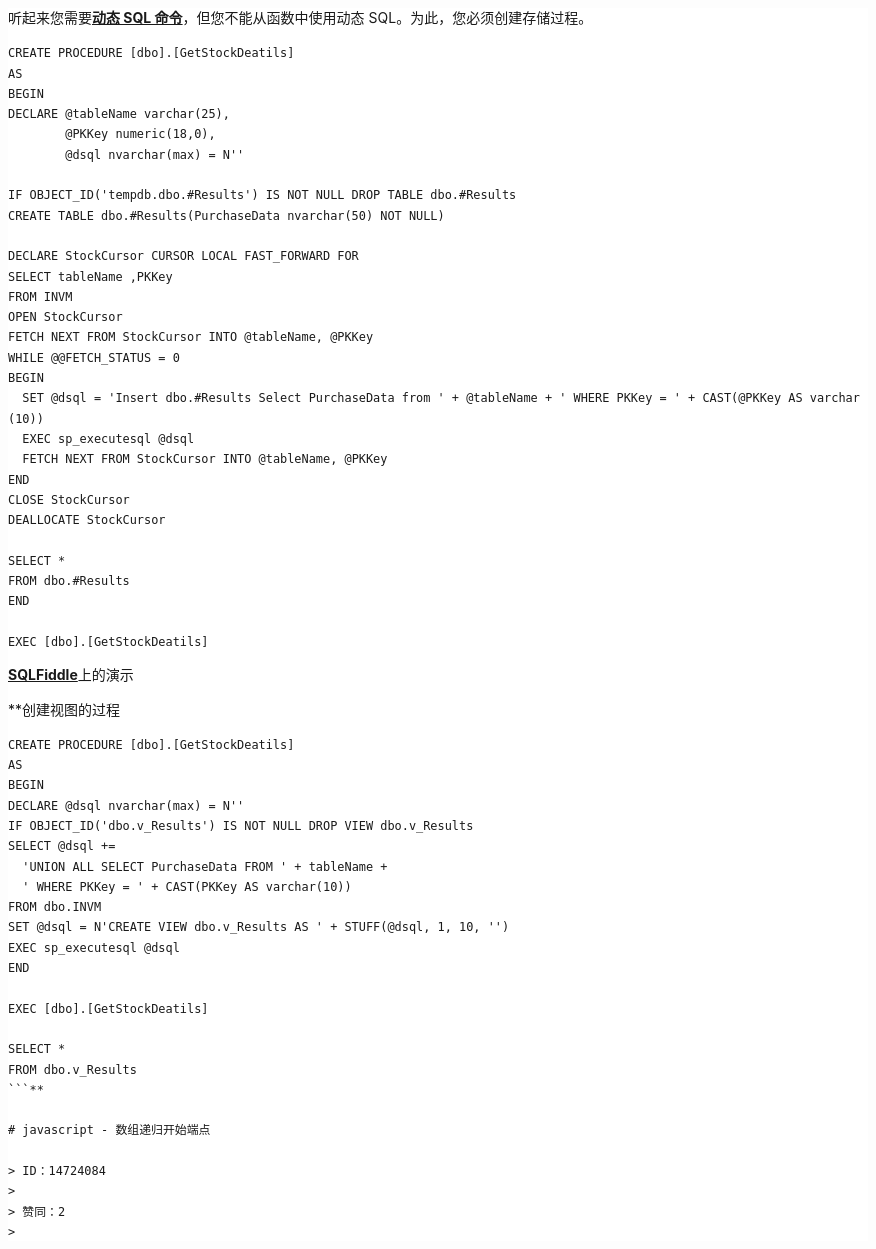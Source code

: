 听起来您需要[**动态 SQL 命令**](http://www.mssqltips.com/sqlservertip/1160/execute-dynamic-sql-commands-in-sql-server/)，但您不能从函数中使用动态 SQL。为此，您必须创建存储过程。

```
CREATE PROCEDURE [dbo].[GetStockDeatils]
AS
BEGIN
DECLARE @tableName varchar(25),
        @PKKey numeric(18,0),
        @dsql nvarchar(max) = N''

IF OBJECT_ID('tempdb.dbo.#Results') IS NOT NULL DROP TABLE dbo.#Results
CREATE TABLE dbo.#Results(PurchaseData nvarchar(50) NOT NULL)

DECLARE StockCursor CURSOR LOCAL FAST_FORWARD FOR 
SELECT tableName ,PKKey 
FROM INVM 
OPEN StockCursor
FETCH NEXT FROM StockCursor INTO @tableName, @PKKey
WHILE @@FETCH_STATUS = 0
BEGIN 
  SET @dsql = 'Insert dbo.#Results Select PurchaseData from ' + @tableName + ' WHERE PKKey = ' + CAST(@PKKey AS varchar(10))
  EXEC sp_executesql @dsql  
  FETCH NEXT FROM StockCursor INTO @tableName, @PKKey 
END
CLOSE StockCursor
DEALLOCATE StockCursor

SELECT *
FROM dbo.#Results
END

EXEC [dbo].[GetStockDeatils] 
```

[**SQLFiddle**](http://sqlfiddle.com/#!3/3271c/1)上的演示[](http://sqlfiddle.com/#!3/3271c/1)

 **创建视图的过程

```
CREATE PROCEDURE [dbo].[GetStockDeatils]
AS
BEGIN
DECLARE @dsql nvarchar(max) = N''
IF OBJECT_ID('dbo.v_Results') IS NOT NULL DROP VIEW dbo.v_Results
SELECT @dsql += 
  'UNION ALL SELECT PurchaseData FROM ' + tableName + 
  ' WHERE PKKey = ' + CAST(PKKey AS varchar(10))                
FROM dbo.INVM
SET @dsql = N'CREATE VIEW dbo.v_Results AS ' + STUFF(@dsql, 1, 10, '')
EXEC sp_executesql @dsql
END

EXEC [dbo].[GetStockDeatils]

SELECT *
FROM dbo.v_Results 
```**

# javascript - 数组递归开始端点

> ID：14724084
> 
> 赞同：2
> 
```
